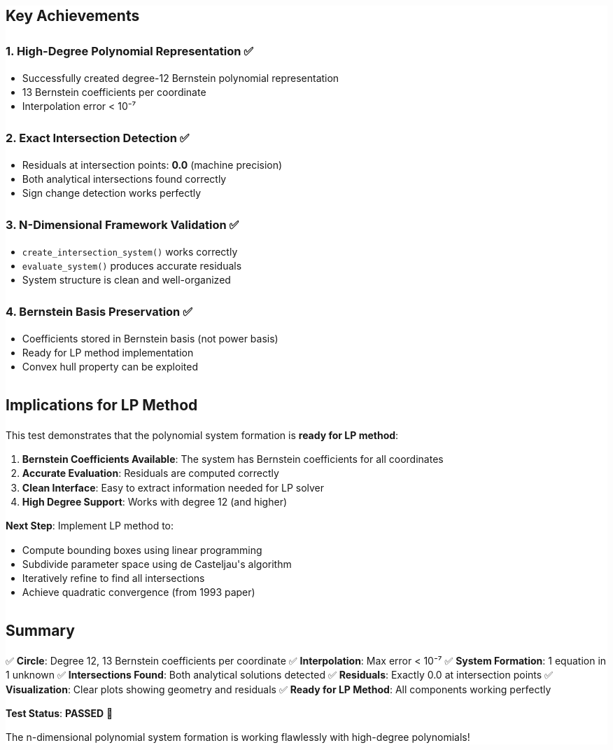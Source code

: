 ## Key Achievements

### 1. High-Degree Polynomial Representation ✅
- Successfully created degree-12 Bernstein polynomial representation
- 13 Bernstein coefficients per coordinate
- Interpolation error < 10⁻⁷

### 2. Exact Intersection Detection ✅
- Residuals at intersection points: **0.0** (machine precision)
- Both analytical intersections found correctly
- Sign change detection works perfectly

### 3. N-Dimensional Framework Validation ✅
- `create_intersection_system()` works correctly
- `evaluate_system()` produces accurate residuals
- System structure is clean and well-organized

### 4. Bernstein Basis Preservation ✅
- Coefficients stored in Bernstein basis (not power basis)
- Ready for LP method implementation
- Convex hull property can be exploited

## Implications for LP Method

This test demonstrates that the polynomial system formation is **ready for LP method**:

1. **Bernstein Coefficients Available**: The system has Bernstein coefficients for all coordinates
2. **Accurate Evaluation**: Residuals are computed correctly
3. **Clean Interface**: Easy to extract information needed for LP solver
4. **High Degree Support**: Works with degree 12 (and higher)

**Next Step**: Implement LP method to:
- Compute bounding boxes using linear programming
- Subdivide parameter space using de Casteljau's algorithm
- Iteratively refine to find all intersections
- Achieve quadratic convergence (from 1993 paper)

## Summary

✅ **Circle**: Degree 12, 13 Bernstein coefficients per coordinate
✅ **Interpolation**: Max error < 10⁻⁷
✅ **System Formation**: 1 equation in 1 unknown
✅ **Intersections Found**: Both analytical solutions detected
✅ **Residuals**: Exactly 0.0 at intersection points
✅ **Visualization**: Clear plots showing geometry and residuals
✅ **Ready for LP Method**: All components working perfectly

**Test Status**: **PASSED** 🎉

The n-dimensional polynomial system formation is working flawlessly with high-degree polynomials!

